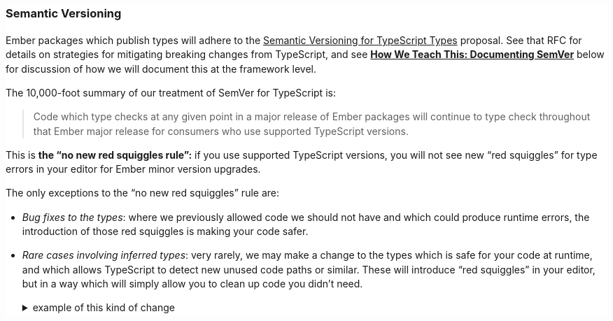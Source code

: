 
### Semantic Versioning

Ember packages which publish types will adhere to the [Semantic Versioning for TypeScript Types][rfc-0730] proposal. See that RFC for details on strategies for mitigating breaking changes from TypeScript, and see [**How We Teach This: Documenting SemVer**](#documenting-semver) below for discussion of how we will document this at the framework level.

The 10,000-foot summary of our treatment of SemVer for TypeScript is:

> Code which type checks at any given point in a major release of Ember packages will continue to type check throughout that Ember major release for consumers who use supported TypeScript versions.

This is **the “no new red squiggles rule”:** if you use supported TypeScript versions, you will not see new “red squiggles” for type errors in your editor for Ember minor version upgrades.

The only exceptions to the “no new red squiggles” rule are:

- *Bug fixes to the types*: where we previously allowed code we should not have and which could produce runtime errors, the introduction of those red squiggles is making your code safer.
- *Rare cases involving inferred types*: very rarely, we may make a change to the types which is safe for your code at runtime, and which allows TypeScript to detect new unused code paths or similar. These will introduce “red squiggles” in your editor, but in a way which will simply allow you to clean up code you didn’t need.

    <details><summary>example of this kind of change</summary>

    Assume a library provides a function, `idFor`, which gives back the `id` for a given item. Maybe it finds an `id` field on the object and hands it back if it exists, or generates a UUID otherwise, or similar—the details are unimportant, as we only care about the type signature.

    In v1.0 of the library, it specifies that it always returns a `string` or  a `number`:

    ```ts
    declare function idFor(obj: unknown): string | number;
    ```

    In our own code, we need IDs to always be `string`s, so we do something like this:

    ```ts
    const id = idFor({ cool: 'story' });
    const usableId = typeof id === 'number' ? id.toString() : id;
    ```

    Then let’s say that the authors of `idFor` recognize that returning `string | number` is kind of annoying, and they update their API to always return `string`:

    ```ts
    function idFor(obj: unknown): string;
    ```

    This is perfectly safe from a runtime perspective. Any code which worked before will work now. However, TypeScript is smart enough to see that the `typeof` check is dead code:

    ```ts
    const id = idFor({ cool: 'story' });
    const usableId = typeof id === 'number' ? id.toString() : id;
    //                                           ^^^^^^^^❌
    ```


[rfc-0724]: https://github.com/emberjs/rfcs/pull/724
[rfc-0730]: https://github.com/emberjs/rfcs/pull/730
[id-play]: https://www.typescriptlang.org/play?#code/CYUwxgNghgTiAEBbA9sArhBA1AjPA3gFDwnwgAeADsjAC7wBmaAdmLQJbLPzvABiNABTIARgCsAXPBYBrZsgDuzAJRSAzrRjtmAc3gAfeMzSIRIGAG5S8QgF9ChUJFgIU6TPCwAmAsVIVqOkYWNk5uXgEYYXEpWXklVXgNLV0LOwcmVg4ueAA3HEFlX2swLg0eYHgAXk8cADoIoXx4UuQIKQByDRoATw74W2U0krL6NDUoEUwASUqa2h7KEGQGCuqqmo7jU3N+gH4KutpkAGVNbR1C+CleNPtCTNCc3K8rohHmct5qzy8G-iaLWQbU63RgfQGQz8JFKnzGEymIFmPwWSxWaw2m22Zhg+0OxzOKUuRRuwDuhCAA
[rfc-0730]: https://github.com/emberjs/rfcs/pull/730
[^should-be-strict]: The Typed Ember team thinks TypeScript *should* have included this under `strict: true`!
[^precedent]: This has happened in the past, though rarely: once late in the TS 2.x series and once early in the 3.x series, there were significant regressions around performance and correctness which meant a given minor release could not be supported by Ember’s types on DefinitelyTyped.
[^mechanisms]: There are a variety of mechanisms by which this can be supported, ranging from simple changes to the types in most cases to occasional need for the TypeScript `typesVersions` tooling.
[^lockstep]: If Ember primary packages ever stop using a lockstep release cadence, they must continue to use the same rolling support strategy, but would need to additionally consider the intersection of their TypeScript version support as well as their support for the other core packages. However, there is no current proposal to make such a change, and it would be the responsibility of the RFC making such a proposal to account for this.
[^counting]: As part of its rejection of SemVer, TS just rolls over from an `x.9` release to the next major `y.0`, e.g. `2.9` to `3.0` and `3.9` to `4.0`.
[^polyfill]: In fact, we could not even use some features which *could* be polyfilled in some places, because the polyfill was too expensive!
[DT]: https://github.com/DefinitelyTyped/DefinitelyTyped
[^infelicities]: There are a number of reasons for those infelicities: in some cases, it was simply our own ignorance when we wrote the types; in others, TypeScript did not yet support the features we needed to represent Ember; and in yet others Ember’s own design wasn’t great (we have all started designing better JS APIs in the meantime, partly informed by experience with TS!).
[declaration-merging]: https://www.typescriptlang.org/docs/handbook/declaration-merging.html
[^get-set]: This has been true for *many* things since Ember 3.1, which unlocked it for getters in the Ember Classic world; and for nearly everything since Ember Octane’s release in 3.15, which unlocked it for setters for all `@tracked` properties. With changes to Ember Data in 3.28, it also works (using native proxies) even for async relationships. Finally, its handling of possibly-`undefined` intermediate properties has been superceded by a language feature: [optional-chaining](http://developer.mozilla.org/en-US/docs/Web/JavaScript/Reference/Operators/Optional_chaining).
[^zebra]: The primary example here is the “zebra-striping” problem with native classes and classic classes. When you set instance properties on a native class and then extend from it using a classic class, the values set in the subclass using `.extend()` will be superceded by the class properties on the parent native class. There are a number of other related issues around native and classic class interop; see [this Ember Twiddle][twiddle] for a demo of two of them. This “makes sense”: the fields set via `.extend()` go on the prototype while class fields are per-instance, and so override the prototype values—but it is extremely confusing in practice. Until we *remove* the ability to use `.extend()`, our internals likely need to be implemented as classic classes, or they need to use annoying hacks which amount to doing the same!
[twiddle]: https://ember-twiddle.com/fdf70756b8d551b3364fd3278f66c8a9
[^reintroduce]: We could conceivably reintroduce a registry of this form in the future if that limitation on decorators in TypeScript changes, so that `@service('session') declare session;` would have the right type without needing an explicit type annotation, but that would need to be well-motivated on the merits, and there are actually advantages to having explicit type imports for the static analyzability of the code. The combination of Embroider and other future design moves we might make for the design system, for example [this experiment by pzuraq](https://github.com/pzuraq/ember-totally-not-module-based-services), may make other directions more appealing than the registry approach.
[rfc-0776]: https://emberjs.github.io/rfcs/0776-typescript-blueprints.html
[glint]: https://github.com/typed-ember/glint
[rfc-0748]: https://github.com/emberjs/rfcs/pull/748
[package-exports]: https://nodejs.org/api/packages.html#package-entry-points
[^extractor-tool]: This RFC intentionally leaves the tool unspecified, because it is an implementation detail. Presently, it looks like our best bet will be combining multiple existing tools, for example combining [rollup-plugin-dts](https://github.com/Swatinem/rollup-plugin-dts) with [API Extractor](https://api-extractor.com). That could change over time, though!
[^transition-on-DT]: Historically, users on DefinitelyTyped have had to import `Transition` and `RouteInfo` from private locations *or* use type hacks to get them from the return types of other functions. This is because Typed Ember has consistently maintained a rule that we only publish types corresponding to the documented public API of Ember itself, and there was no possible public API for these types as *type-only* exports, since Ember was not publishing types.